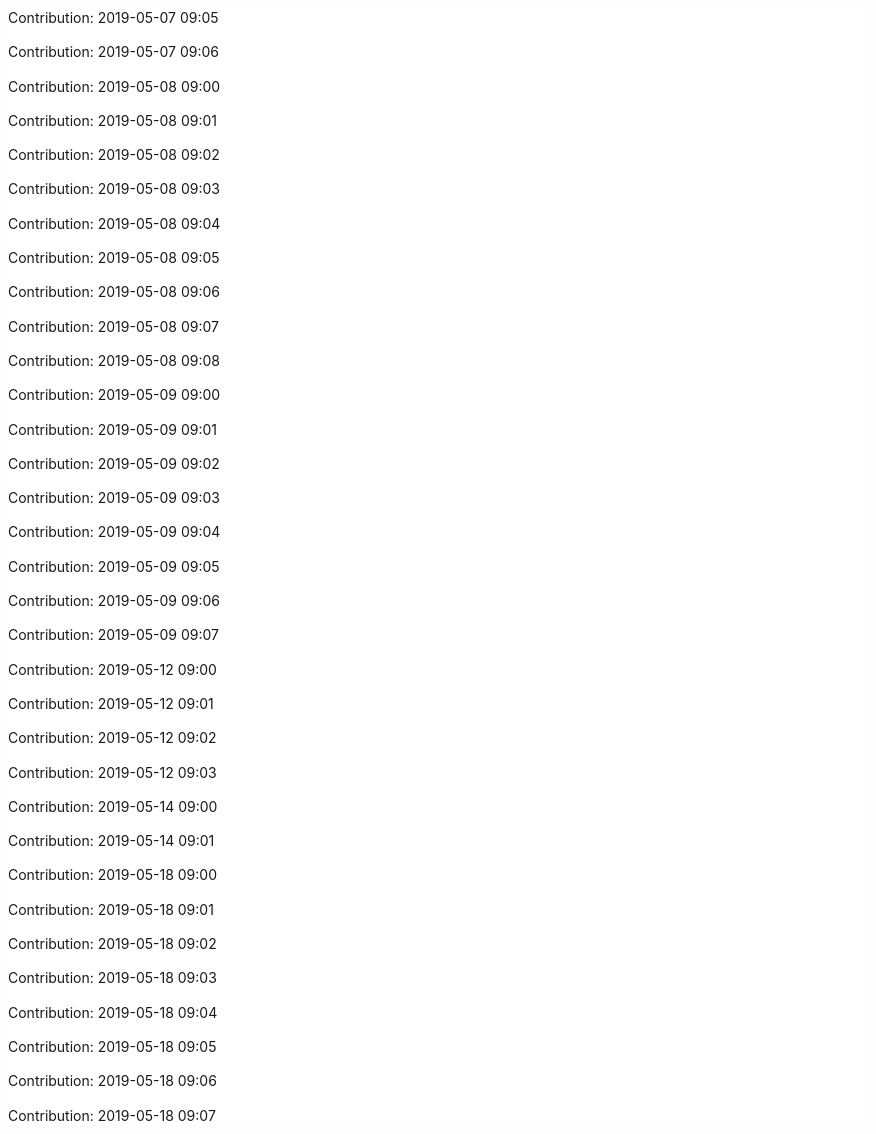 Contribution: 2019-05-07 09:05

Contribution: 2019-05-07 09:06

Contribution: 2019-05-08 09:00

Contribution: 2019-05-08 09:01

Contribution: 2019-05-08 09:02

Contribution: 2019-05-08 09:03

Contribution: 2019-05-08 09:04

Contribution: 2019-05-08 09:05

Contribution: 2019-05-08 09:06

Contribution: 2019-05-08 09:07

Contribution: 2019-05-08 09:08

Contribution: 2019-05-09 09:00

Contribution: 2019-05-09 09:01

Contribution: 2019-05-09 09:02

Contribution: 2019-05-09 09:03

Contribution: 2019-05-09 09:04

Contribution: 2019-05-09 09:05

Contribution: 2019-05-09 09:06

Contribution: 2019-05-09 09:07

Contribution: 2019-05-12 09:00

Contribution: 2019-05-12 09:01

Contribution: 2019-05-12 09:02

Contribution: 2019-05-12 09:03

Contribution: 2019-05-14 09:00

Contribution: 2019-05-14 09:01

Contribution: 2019-05-18 09:00

Contribution: 2019-05-18 09:01

Contribution: 2019-05-18 09:02

Contribution: 2019-05-18 09:03

Contribution: 2019-05-18 09:04

Contribution: 2019-05-18 09:05

Contribution: 2019-05-18 09:06

Contribution: 2019-05-18 09:07
